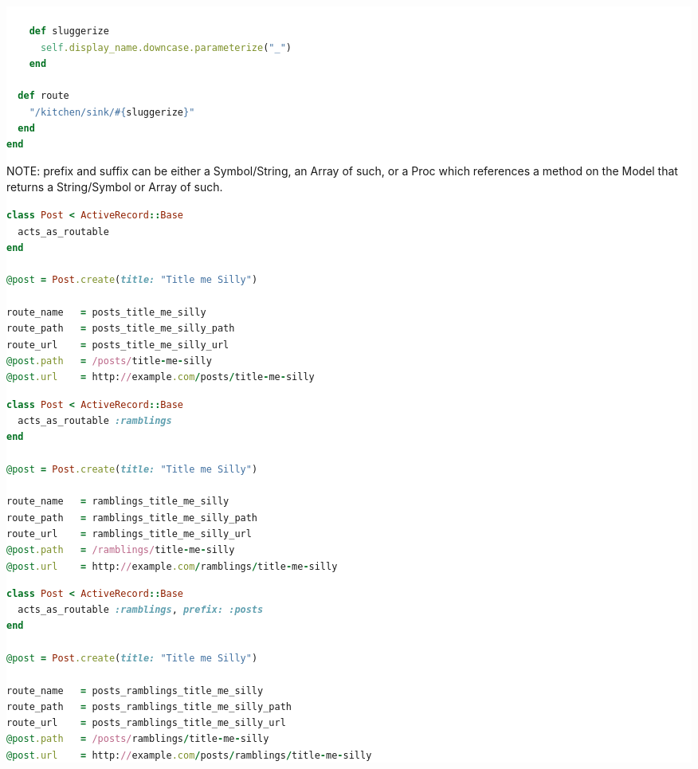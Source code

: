 ```ruby
      
    def sluggerize 
      self.display_name.downcase.parameterize("_")
    end
    
  def route 
    "/kitchen/sink/#{sluggerize}"
  end
end
```
NOTE: prefix and suffix can be either a Symbol/String, an Array of such, or a Proc which references a method on the Model that returns a String/Symbol or Array of such.

```ruby  
class Post < ActiveRecord::Base
  acts_as_routable
end

@post = Post.create(title: "Title me Silly")

route_name   = posts_title_me_silly
route_path   = posts_title_me_silly_path
route_url    = posts_title_me_silly_url
@post.path   = /posts/title-me-silly
@post.url    = http://example.com/posts/title-me-silly
```

```ruby  
class Post < ActiveRecord::Base
  acts_as_routable :ramblings
end

@post = Post.create(title: "Title me Silly")

route_name   = ramblings_title_me_silly
route_path   = ramblings_title_me_silly_path
route_url    = ramblings_title_me_silly_url
@post.path   = /ramblings/title-me-silly
@post.url    = http://example.com/ramblings/title-me-silly
```

```ruby
class Post < ActiveRecord::Base
  acts_as_routable :ramblings, prefix: :posts
end

@post = Post.create(title: "Title me Silly")

route_name   = posts_ramblings_title_me_silly
route_path   = posts_ramblings_title_me_silly_path
route_url    = posts_ramblings_title_me_silly_url
@post.path   = /posts/ramblings/title-me-silly
@post.url    = http://example.com/posts/ramblings/title-me-silly
```
